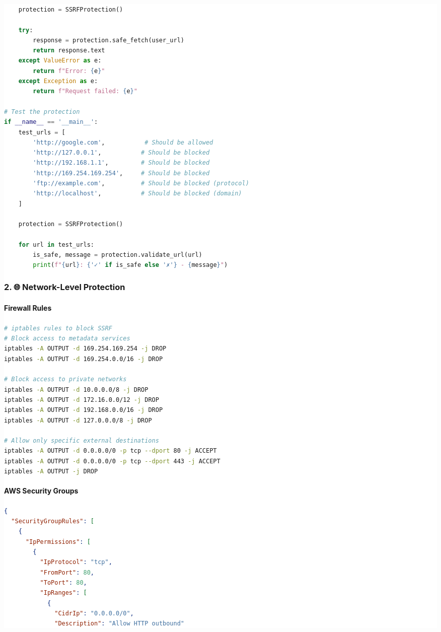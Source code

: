```python
    protection = SSRFProtection()
    
    try:
        response = protection.safe_fetch(user_url)
        return response.text
    except ValueError as e:
        return f"Error: {e}"
    except Exception as e:
        return f"Request failed: {e}"

# Test the protection
if __name__ == '__main__':
    test_urls = [
        'http://google.com',           # Should be allowed
        'http://127.0.0.1',           # Should be blocked
        'http://192.168.1.1',         # Should be blocked
        'http://169.254.169.254',     # Should be blocked
        'ftp://example.com',          # Should be blocked (protocol)
        'http://localhost',           # Should be blocked (domain)
    ]
    
    protection = SSRFProtection()
    
    for url in test_urls:
        is_safe, message = protection.validate_url(url)
        print(f"{url}: {'✓' if is_safe else '✗'} - {message}")
```

### 2. 🌐 Network-Level Protection

#### Firewall Rules
```bash
# iptables rules to block SSRF
# Block access to metadata services
iptables -A OUTPUT -d 169.254.169.254 -j DROP
iptables -A OUTPUT -d 169.254.0.0/16 -j DROP

# Block access to private networks
iptables -A OUTPUT -d 10.0.0.0/8 -j DROP
iptables -A OUTPUT -d 172.16.0.0/12 -j DROP
iptables -A OUTPUT -d 192.168.0.0/16 -j DROP
iptables -A OUTPUT -d 127.0.0.0/8 -j DROP

# Allow only specific external destinations
iptables -A OUTPUT -d 0.0.0.0/0 -p tcp --dport 80 -j ACCEPT
iptables -A OUTPUT -d 0.0.0.0/0 -p tcp --dport 443 -j ACCEPT
iptables -A OUTPUT -j DROP
```

#### AWS Security Groups
```json
{
  "SecurityGroupRules": [
    {
      "IpPermissions": [
        {
          "IpProtocol": "tcp",
          "FromPort": 80,
          "ToPort": 80,
          "IpRanges": [
            {
              "CidrIp": "0.0.0.0/0",
              "Description": "Allow HTTP outbound"
```